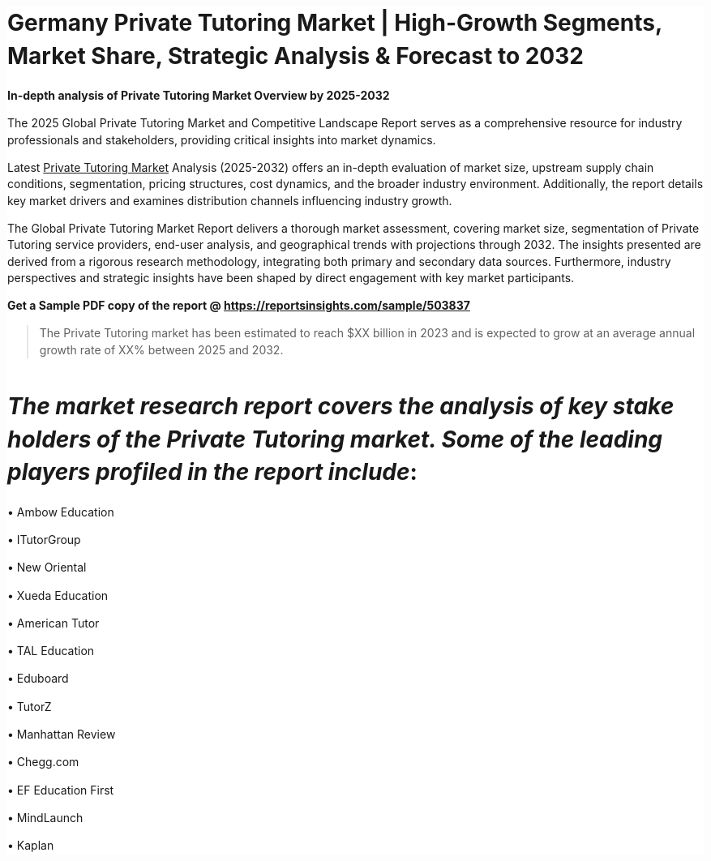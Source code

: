 # Germany Private Tutoring Market | High-Growth Segments, Market Share, Strategic Analysis & Forecast to 2032

<strong>In-depth analysis of Private Tutoring Market Overview by 2025-2032</strong></p>

The 2025 Global Private Tutoring Market and Competitive Landscape Report serves as a comprehensive resource for industry professionals and stakeholders, providing critical insights into market dynamics.

Latest <a href=https://www.reportsinsights.com/sample/503837>Private Tutoring Market</a> Analysis (2025-2032) offers an in-depth evaluation of market size, upstream supply chain conditions, segmentation, pricing structures, cost dynamics, and the broader industry environment. Additionally, the report details key market drivers and examines distribution channels influencing industry growth.

The Global Private Tutoring Market Report delivers a thorough market assessment, covering market size, segmentation of Private Tutoring service providers, end-user analysis, and geographical trends with projections through 2032. The insights presented are derived from a rigorous research methodology, integrating both primary and secondary data sources. Furthermore, industry perspectives and strategic insights have been shaped by direct engagement with key market participants.

<strong>Get a Sample PDF copy of the report @ <a href=https://reportsinsights.com/sample/503837>https://reportsinsights.com/sample/503837</a></strong>

<blockquote class=""article-editor-content__blockquote"">The Private Tutoring market has been estimated to reach $XX billion in 2023 and is expected to grow at an average annual growth rate of XX% between 2025 and 2032.</blockquote>

# <strong><em>The market research report covers the analysis of key stake holders of the Private Tutoring market. Some of the leading players profiled in the report include</em></strong>: 

• Ambow Education

• ITutorGroup

• New Oriental

• Xueda Education

• American Tutor

• TAL Education

• Eduboard

• TutorZ

• Manhattan Review

• Chegg.com

• EF Education First

• MindLaunch

• Kaplan

